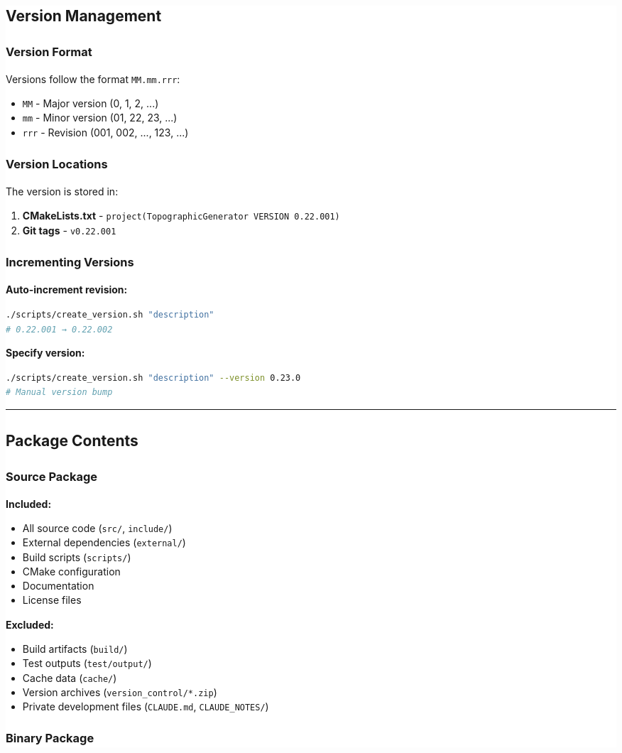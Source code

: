 
## Version Management

### Version Format

Versions follow the format `MM.mm.rrr`:
- `MM` - Major version (0, 1, 2, ...)
- `mm` - Minor version (01, 22, 23, ...)
- `rrr` - Revision (001, 002, ..., 123, ...)

### Version Locations

The version is stored in:
1. **CMakeLists.txt** - `project(TopographicGenerator VERSION 0.22.001)`
2. **Git tags** - `v0.22.001`

### Incrementing Versions

**Auto-increment revision:**
```bash
./scripts/create_version.sh "description"
# 0.22.001 → 0.22.002
```

**Specify version:**
```bash
./scripts/create_version.sh "description" --version 0.23.0
# Manual version bump
```

---

## Package Contents

### Source Package

**Included:**
- All source code (`src/`, `include/`)
- External dependencies (`external/`)
- Build scripts (`scripts/`)
- CMake configuration
- Documentation
- License files

**Excluded:**
- Build artifacts (`build/`)
- Test outputs (`test/output/`)
- Cache data (`cache/`)
- Version archives (`version_control/*.zip`)
- Private development files (`CLAUDE.md`, `CLAUDE_NOTES/`)

### Binary Package
